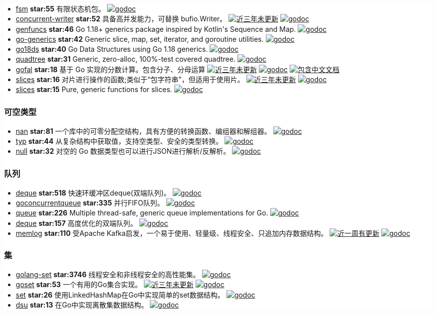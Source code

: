 - [fsm](https://github.com/cocoonspace/fsm) **star:55** 有限状态机包。   [![godoc][D]](https://godoc.org/github.com/cocoonspace/fsm)
- [concurrent-writer](https://github.com/free/concurrent-writer) **star:52** 具备高并发能力，可替换 bufio.Writer。   [![近三年未更新][Y]](https://github.com/free/concurrent-writer)   [![godoc][D]](https://godoc.org/github.com/free/concurrent-writer)
- [genfuncs](https://github.com/nwillc/genfuncs) **star:46** Go 1.18+ generics package inspired by Kotlin's Sequence and Map.   [![godoc][D]](https://godoc.org/github.com/nwillc/genfuncs)
- [go-generics](https://github.com/bobg/go-generics) **star:42** Generic slice, map, set, iterator, and goroutine utilities.   [![godoc][D]](https://godoc.org/github.com/bobg/go-generics)
- [go18ds](https://github.com/daichi-m/go18ds) **star:40** Go Data Structures using Go 1.18 generics.   [![godoc][D]](https://godoc.org/github.com/daichi-m/go18ds)
- [quadtree](https://github.com/s0rg/quadtree) **star:31** Generic, zero-alloc, 100%-test covered quadtree.   [![godoc][D]](https://godoc.org/github.com/s0rg/quadtree)
- [gofal](https://github.com/xxjwxc/gofal) **star:18** 基于 Go 实现的分数计算。包含分子、分母运算    [![近三年未更新][Y]](https://github.com/xxjwxc/gofal)   [![godoc][D]](https://godoc.org/github.com/xxjwxc/gofal)   [![包含中文文档][CN]](https://github.com/xxjwxc/gofal)
- [slices](https://github.com/srfrog/slices) **star:16** 对片进行操作的函数;类似于“包字符串”，但适用于使用片。   [![近三年未更新][Y]](https://github.com/srfrog/slices)   [![godoc][D]](https://godoc.org/github.com/srfrog/slices)
- [slices](https://github.com/twharmon/slices) **star:15** Pure, generic functions for slices.   [![godoc][D]](https://godoc.org/github.com/twharmon/slices)

### 可空类型

- [nan](https://github.com/kak-tus/nan) **star:81** 一个库中的可零分配空结构，具有方便的转换函数、编组器和解组器。   [![godoc][D]](https://godoc.org/github.com/kak-tus/nan)
- [typ](https://github.com/gurukami/typ) **star:44** 从复杂结构中获取值，支持空类型、安全的类型转换。   [![godoc][D]](https://godoc.org/github.com/gurukami/typ)
- [null](https://github.com/emvi/null) **star:32** 对空的 Go 数据类型也可以进行JSON进行解析/反解析。   [![godoc][D]](https://godoc.org/github.com/emvi/null)

### 队列

- [deque](https://github.com/gammazero/deque) **star:518** 快速环缓冲区deque(双端队列)。   [![godoc][D]](https://godoc.org/github.com/gammazero/deque)
- [goconcurrentqueue](https://github.com/enriquebris/goconcurrentqueue) **star:335** 并行FIFO队列。   [![godoc][D]](https://godoc.org/github.com/enriquebris/goconcurrentqueue)
- [queue](https://github.com/adrianbrad/queue) **star:226** Multiple thread-safe, generic queue implementations for Go.   [![godoc][D]](https://godoc.org/github.com/adrianbrad/queue)
- [deque](https://github.com/edwingeng/deque) **star:157** 高度优化的双端队列。   [![godoc][D]](https://godoc.org/github.com/edwingeng/deque)
- [memlog](https://github.com/embano1/memlog) **star:110** 受Apache Kafka启发，一个易于使用、轻量级、线程安全、只追加内存数据结构。   [![近一周有更新][G]](https://github.com/embano1/memlog)   [![godoc][D]](https://godoc.org/github.com/embano1/memlog)

### 集

- [golang-set](https://github.com/deckarep/golang-set) **star:3746** 线程安全和非线程安全的高性能集。   [![godoc][D]](https://godoc.org/github.com/deckarep/golang-set)
- [goset](https://github.com/zoumo/goset) **star:53** 一个有用的Go集合实现。   [![近三年未更新][Y]](https://github.com/zoumo/goset)   [![godoc][D]](https://godoc.org/github.com/zoumo/goset)
- [set](https://github.com/StudioSol/set) **star:26** 使用LinkedHashMap在Go中实现简单的set数据结构。   [![godoc][D]](https://godoc.org/github.com/StudioSol/set)
- [dsu](https://github.com/ihebu/dsu) **star:13** 在Go中实现离散集数据结构。   [![godoc][D]](https://godoc.org/github.com/ihebu/dsu)


[Awesome]: https://cdn.jsdelivr.net/gh/yinggaozhen/awesome-go-cn@1.4.1/docs/awesome.svg "star > 2000"
[G]: https://cdn.jsdelivr.net/gh/yinggaozhen/awesome-go-cn@1.1/docs/Green.svg "最近一周有更新"
[Y]: https://cdn.jsdelivr.net/gh/yinggaozhen/awesome-go-cn@1.1/docs/Yellow.svg "最近三年没有更新"
[CN]: https://cdn.jsdelivr.net/gh/yinggaozhen/awesome-go-cn@1.1/docs/Cn.svg "包含中文文档"
[Archived]: https://cdn.jsdelivr.net/gh/yinggaozhen/awesome-go-cn@1.2.1/docs/archived.svg "项目已归档"
[D]: https://cdn.jsdelivr.net/gh/yinggaozhen/awesome-go-cn@1.3.0/docs/DOC.svg "godoc文档地址"